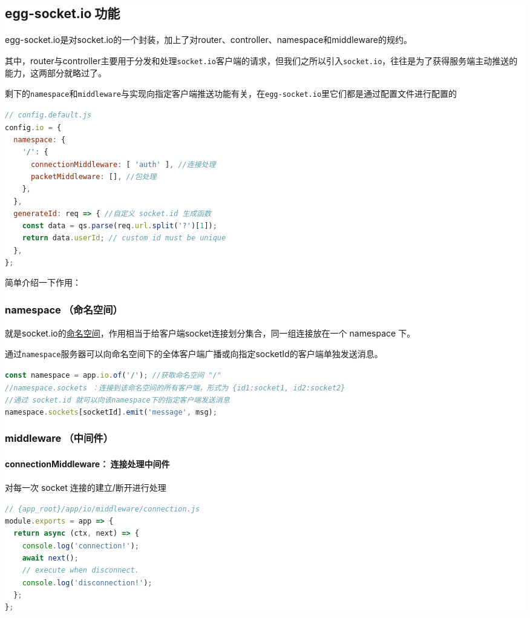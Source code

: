 
## egg-socket.io 功能

egg-socket.io是对socket.io的一个封装，加上了对router、controller、namespace和middleware的规约。

其中，router与controller主要用于分发和处理`socket.io`客户端的请求，但我们之所以引入`socket.io`，往往是为了获得服务端主动推送的能力，这两部分就略过了。


剩下的`namespace`和`middleware`与实现向指定客户端推送功能有关，在`egg-socket.io`里它们都是通过配置文件进行配置的

```js
// config.default.js
config.io = {
  namespace: {
    '/': {
      connectionMiddleware: [ 'auth' ], //连接处理
      packetMiddleware: [], //包处理
    },
  },
  generateId: req => { //自定义 socket.id 生成函数
    const data = qs.parse(req.url.split('?')[1]);
    return data.userId; // custom id must be unique
  },
};
```
简单介绍一下作用：

### namespace （命名空间）
就是socket.io的[命名空间](https://socket.io/docs/rooms-and-namespaces/#Namespaces)，作用相当于给客户端socket连接划分集合，同一组连接放在一个 namespace 下。

通过`namespace`服务器可以向命名空间下的全体客户端广播或向指定socketId的客户端单独发送消息。

```js
const namespace = app.io.of('/'); //获取命名空间 "/"
//namespace.sockets ：连接到该命名空间的所有客户端，形式为 {id1:socket1, id2:socket2}
//通过 socket.id 就可以向该namespace下的指定客户端发送消息
namespace.sockets[socketId].emit('message', msg); 
```



### middleware  （中间件）

####  connectionMiddleware： 连接处理中间件

对每一次 socket 连接的建立/断开进行处理
```js
// {app_root}/app/io/middleware/connection.js
module.exports = app => {
  return async (ctx, next) => {
    console.log('connection!');
    await next();
    // execute when disconnect.
    console.log('disconnection!');
  };
};
```
